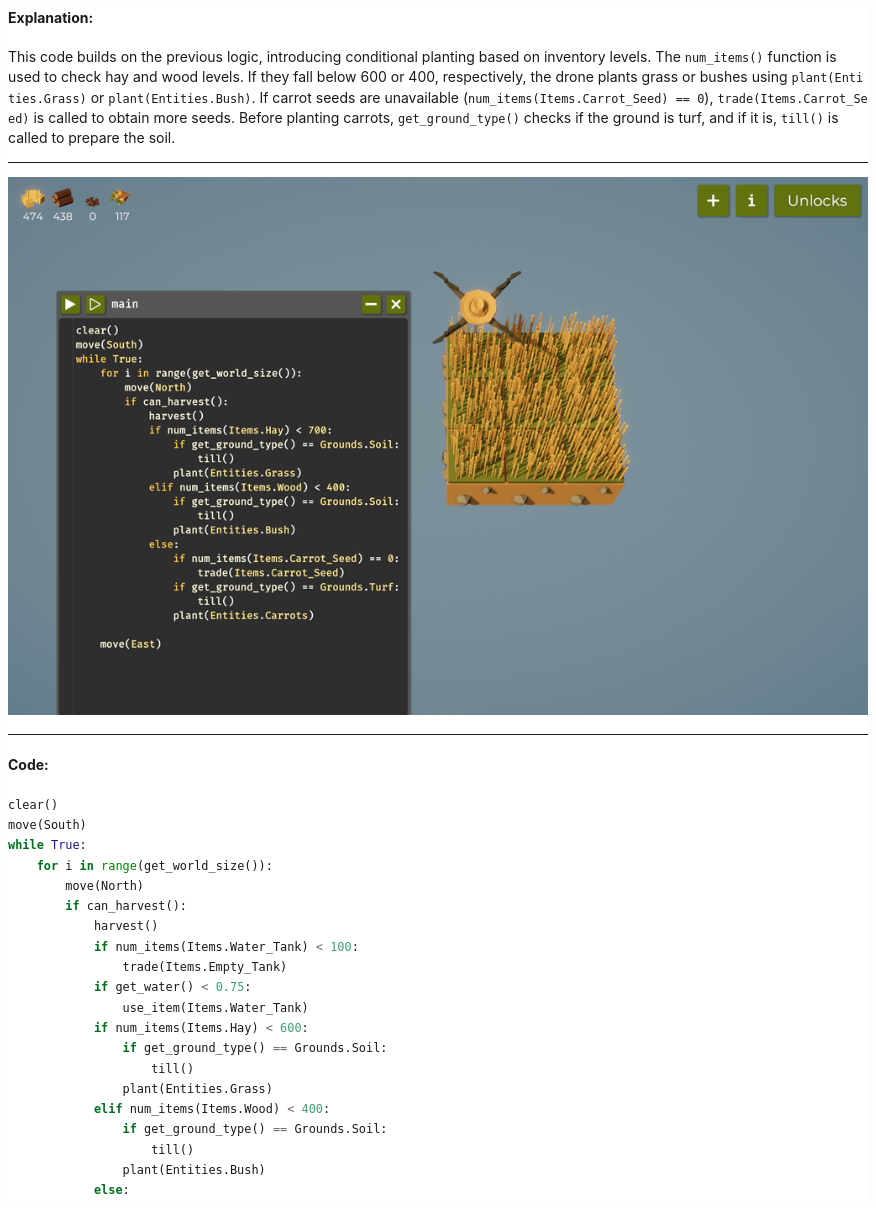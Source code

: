 #### **Explanation:**

This code builds on the previous logic, introducing conditional planting based on inventory levels. The `num_items()` function is used to check hay and wood levels. If they fall below 600 or 400, respectively, the drone plants grass or bushes using `plant(Entities.Grass)` or `plant(Entities.Bush)`. If carrot seeds are unavailable (`num_items(Items.Carrot_Seed) == 0`), `trade(Items.Carrot_Seed)` is called to obtain more seeds. Before planting carrots, `get_ground_type()` checks if the ground is turf, and if it is, `till()` is called to prepare the soil.

---

![](./Images/3.png)

---

#### **Code:**

```python
clear()
move(South)
while True:
    for i in range(get_world_size()):
        move(North)
        if can_harvest():
            harvest()
            if num_items(Items.Water_Tank) < 100:
                trade(Items.Empty_Tank)
            if get_water() < 0.75:
                use_item(Items.Water_Tank)
            if num_items(Items.Hay) < 600:
                if get_ground_type() == Grounds.Soil:
                    till()
                plant(Entities.Grass)
            elif num_items(Items.Wood) < 400:
                if get_ground_type() == Grounds.Soil:
                    till()
                plant(Entities.Bush)
            else:
```